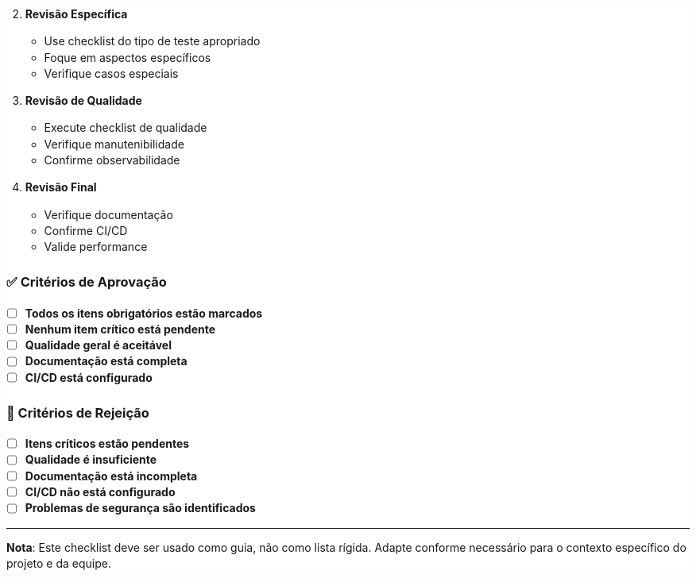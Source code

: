 2. **Revisão Específica**
   - Use checklist do tipo de teste apropriado
   - Foque em aspectos específicos
   - Verifique casos especiais

3. **Revisão de Qualidade**
   - Execute checklist de qualidade
   - Verifique manutenibilidade
   - Confirme observabilidade

4. **Revisão Final**
   - Verifique documentação
   - Confirme CI/CD
   - Valide performance

### ✅ Critérios de Aprovação

- [ ] **Todos os itens obrigatórios estão marcados**
- [ ] **Nenhum item crítico está pendente**
- [ ] **Qualidade geral é aceitável**
- [ ] **Documentação está completa**
- [ ] **CI/CD está configurado**

### 🚫 Critérios de Rejeição

- [ ] **Itens críticos estão pendentes**
- [ ] **Qualidade é insuficiente**
- [ ] **Documentação está incompleta**
- [ ] **CI/CD não está configurado**
- [ ] **Problemas de segurança são identificados**

---

**Nota**: Este checklist deve ser usado como guia, não como lista rígida. Adapte conforme necessário para o contexto específico do projeto e da equipe.
